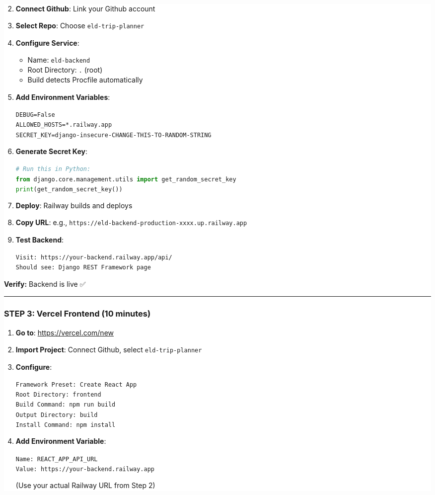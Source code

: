 2. **Connect Github**: Link your Github account

3. **Select Repo**: Choose `eld-trip-planner`

4. **Configure Service**:
   - Name: `eld-backend`
   - Root Directory: `.` (root)
   - Build detects Procfile automatically

5. **Add Environment Variables**:
   ```
   DEBUG=False
   ALLOWED_HOSTS=*.railway.app
   SECRET_KEY=django-insecure-CHANGE-THIS-TO-RANDOM-STRING
   ```

6. **Generate Secret Key**:
   ```python
   # Run this in Python:
   from django.core.management.utils import get_random_secret_key
   print(get_random_secret_key())
   ```

7. **Deploy**: Railway builds and deploys

8. **Copy URL**: e.g., `https://eld-backend-production-xxxx.up.railway.app`

9. **Test Backend**:
   ```
   Visit: https://your-backend.railway.app/api/
   Should see: Django REST Framework page
   ```

**Verify:** Backend is live ✅

---

### **STEP 3: Vercel Frontend (10 minutes)**

1. **Go to**: https://vercel.com/new

2. **Import Project**: Connect Github, select `eld-trip-planner`

3. **Configure**:
   ```
   Framework Preset: Create React App
   Root Directory: frontend
   Build Command: npm run build
   Output Directory: build
   Install Command: npm install
   ```

4. **Add Environment Variable**:
   ```
   Name: REACT_APP_API_URL
   Value: https://your-backend.railway.app
   ```
   (Use your actual Railway URL from Step 2)
